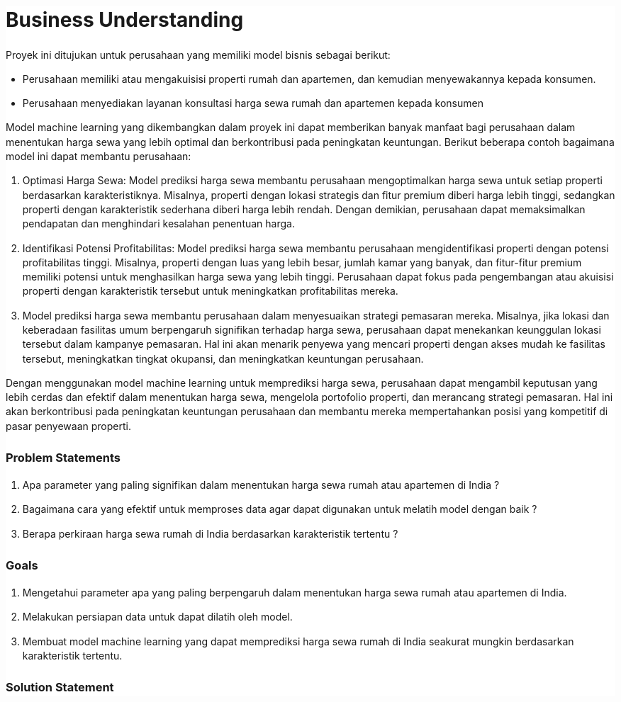 # Business Understanding
Proyek ini ditujukan untuk perusahaan yang memiliki model bisnis sebagai berikut:

* Perusahaan memiliki atau mengakuisisi properti rumah dan apartemen, dan kemudian menyewakannya kepada konsumen.

* Perusahaan menyediakan layanan konsultasi harga sewa rumah dan apartemen kepada konsumen

Model machine learning yang dikembangkan dalam proyek ini dapat memberikan banyak manfaat bagi perusahaan dalam menentukan harga sewa yang lebih optimal dan berkontribusi pada peningkatan keuntungan. Berikut beberapa contoh bagaimana model ini dapat membantu perusahaan:

1. Optimasi Harga Sewa: Model prediksi harga sewa membantu perusahaan mengoptimalkan harga sewa untuk setiap properti berdasarkan karakteristiknya. Misalnya, properti dengan lokasi strategis dan fitur premium diberi harga lebih tinggi, sedangkan properti dengan karakteristik sederhana diberi harga lebih rendah. Dengan demikian, perusahaan dapat memaksimalkan pendapatan dan menghindari kesalahan penentuan harga.

2. Identifikasi Potensi Profitabilitas: Model prediksi harga sewa membantu perusahaan mengidentifikasi properti dengan potensi profitabilitas tinggi. Misalnya, properti dengan luas yang lebih besar, jumlah kamar yang banyak, dan fitur-fitur premium memiliki potensi untuk menghasilkan harga sewa yang lebih tinggi. Perusahaan dapat fokus pada pengembangan atau akuisisi properti dengan karakteristik tersebut untuk meningkatkan profitabilitas mereka.

3. Model prediksi harga sewa membantu perusahaan dalam menyesuaikan strategi pemasaran mereka. Misalnya, jika lokasi dan keberadaan fasilitas umum berpengaruh signifikan terhadap harga sewa, perusahaan dapat menekankan keunggulan lokasi tersebut dalam kampanye pemasaran. Hal ini akan menarik penyewa yang mencari properti dengan akses mudah ke fasilitas tersebut, meningkatkan tingkat okupansi, dan meningkatkan keuntungan perusahaan.

Dengan menggunakan model machine learning untuk memprediksi harga sewa, perusahaan dapat mengambil keputusan yang lebih cerdas dan efektif dalam menentukan harga sewa, mengelola portofolio properti, dan merancang strategi pemasaran. Hal ini akan berkontribusi pada peningkatan keuntungan perusahaan dan membantu mereka mempertahankan posisi yang kompetitif di pasar penyewaan properti.

### **Problem Statements**

1. Apa parameter yang paling signifikan dalam menentukan harga sewa rumah atau apartemen di India ?
 
2. Bagaimana cara yang efektif untuk memproses data agar dapat digunakan untuk melatih model dengan baik ?

3. Berapa perkiraan harga sewa rumah di India berdasarkan karakteristik tertentu ?

### **Goals**

1. Mengetahui parameter apa yang paling berpengaruh dalam menentukan harga sewa rumah atau apartemen di India.

2. Melakukan persiapan data untuk dapat dilatih oleh model.

3. Membuat model machine learning yang dapat memprediksi harga sewa rumah di India seakurat mungkin berdasarkan karakteristik tertentu.

### **Solution Statement**

